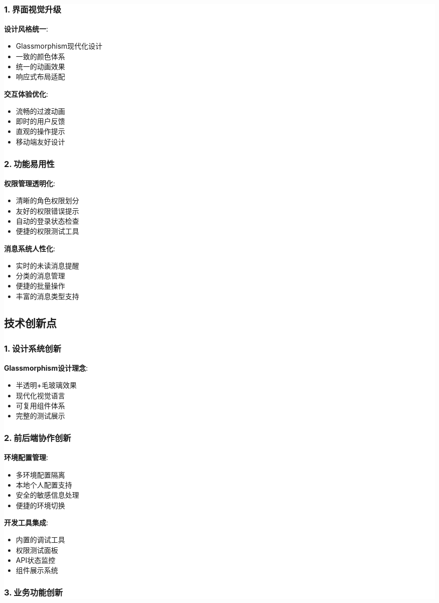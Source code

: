 ### 1. 界面视觉升级

**设计风格统一**:
- Glassmorphism现代化设计
- 一致的颜色体系
- 统一的动画效果
- 响应式布局适配

**交互体验优化**:
- 流畅的过渡动画
- 即时的用户反馈
- 直观的操作提示
- 移动端友好设计

### 2. 功能易用性

**权限管理透明化**:
- 清晰的角色权限划分
- 友好的权限错误提示
- 自动的登录状态检查
- 便捷的权限测试工具

**消息系统人性化**:
- 实时的未读消息提醒
- 分类的消息管理
- 便捷的批量操作
- 丰富的消息类型支持

## 技术创新点

### 1. 设计系统创新

**Glassmorphism设计理念**:
- 半透明+毛玻璃效果
- 现代化视觉语言
- 可复用组件体系
- 完整的测试展示

### 2. 前后端协作创新

**环境配置管理**:
- 多环境配置隔离
- 本地个人配置支持
- 安全的敏感信息处理
- 便捷的环境切换

**开发工具集成**:
- 内置的调试工具
- 权限测试面板
- API状态监控
- 组件展示系统

### 3. 业务功能创新
